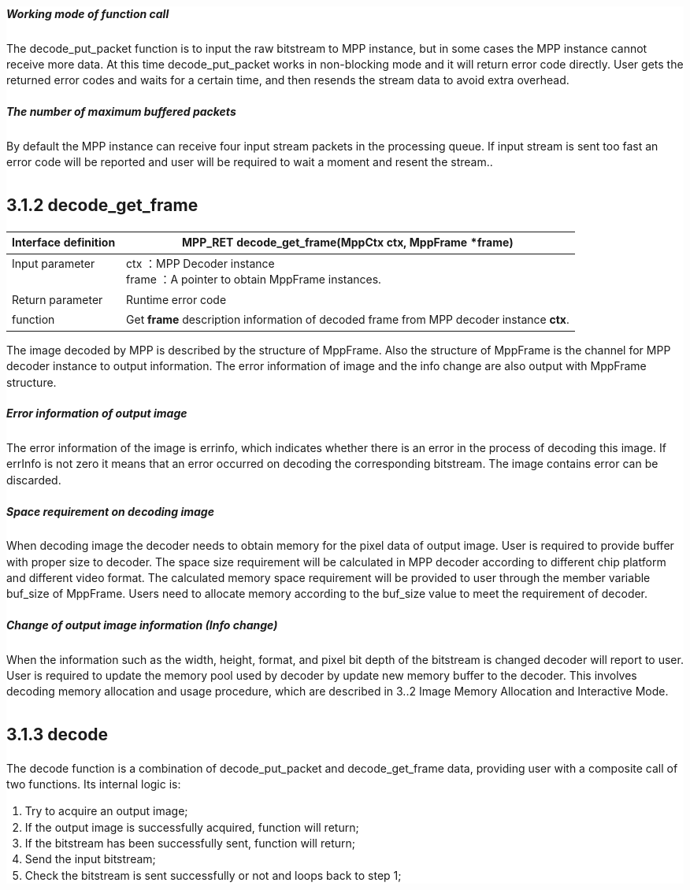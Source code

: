 ##### **Working mode of function call**

The decode_put_packet function is to input the raw bitstream to MPP instance, but in some cases the MPP instance cannot receive more data. At this time decode_put_packet works in non-blocking mode and it will return error code directly. User gets the returned error codes and waits for a certain time, and then resends the stream data to avoid extra overhead.

##### **The number of maximum buffered packets**

By default the MPP instance can receive four input stream packets in the processing queue. If input stream is sent too fast an error code will be reported and user will be required to wait a moment and resent the stream..

## 3.1.2 decode_get_frame

| Interface definition | MPP_RET decode_get_frame(MppCtx ctx, MppFrame \*frame)                     |
|----------------------|----------------------------------------------------------------------------|
| Input parameter      | ctx ：MPP Decoder instance <br>frame ：A pointer to obtain MppFrame instances. |
| Return parameter | Runtime error code                                                                        |
| function         | Get **frame** description information of decoded frame from MPP decoder instance **ctx**. |

The image decoded by MPP is described by the structure of MppFrame. Also the structure of MppFrame is the channel for MPP decoder instance to output information. The error information of image and the info change are also output with MppFrame structure.

##### **Error information of output image**

The error information of the image is errinfo, which indicates whether there is an error in the process of decoding this image. If errInfo is not zero it means that an error occurred on decoding the corresponding bitstream. The image contains error can be discarded.

##### **Space requirement on decoding image**

When decoding image the decoder needs to obtain memory for the pixel data of output image. User is required to provide buffer with proper size to decoder. The space size requirement will be calculated in MPP decoder according to different chip platform and different video format. The calculated memory space requirement will be provided to user through the member variable buf_size of MppFrame. Users need to allocate memory according to the buf_size value to meet the requirement of decoder.

##### **Change of output image information (Info change)**

When the information such as the width, height, format, and pixel bit depth of the bitstream is changed decoder will report to user. User is required to update the memory pool used by decoder by update new memory buffer to the decoder. This involves decoding memory allocation and usage procedure, which are described in 3..2 Image Memory Allocation and Interactive Mode.

## 3.1.3 decode

The decode function is a combination of decode_put_packet and decode_get_frame data, providing user with a composite call of two functions. Its internal logic is:

1.  Try to acquire an output image;
2.  If the output image is successfully acquired, function will return;
3.  If the bitstream has been successfully sent, function will return;
4.  Send the input bitstream;
5.  Check the bitstream is sent successfully or not and loops back to step 1;
